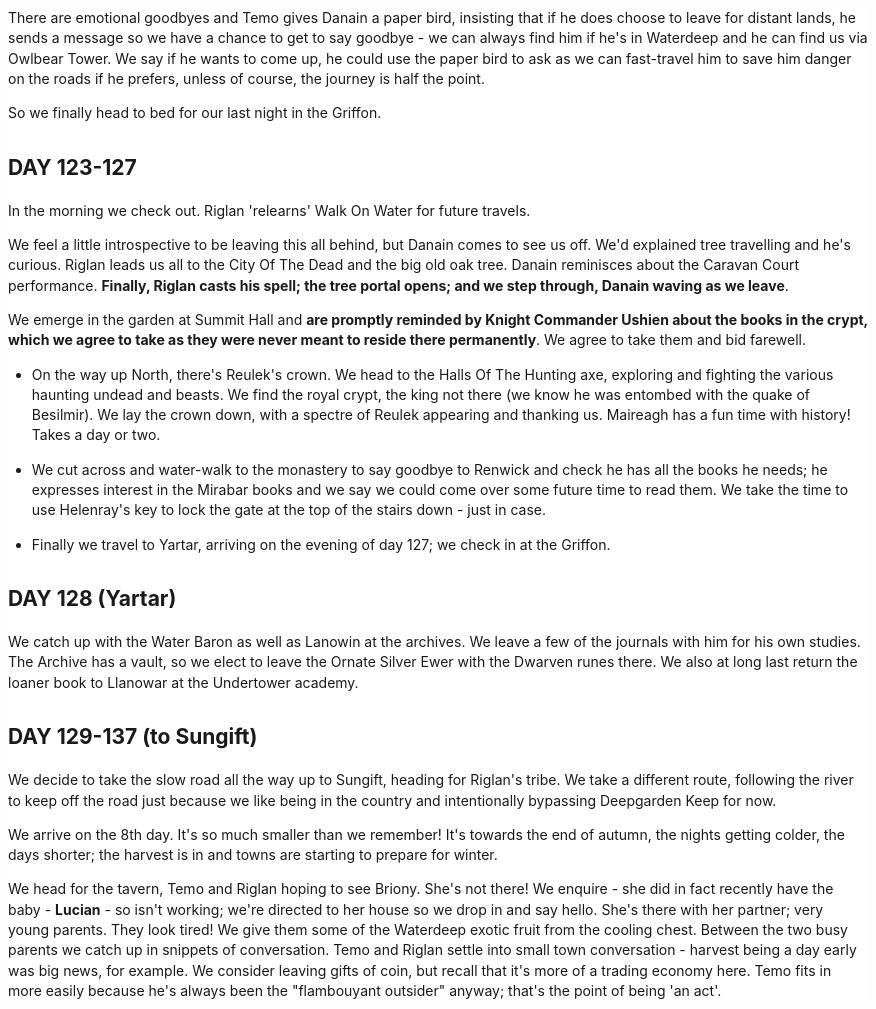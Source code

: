 There are emotional goodbyes and Temo gives Danain a paper bird, insisting that if he does choose to leave for distant lands, he sends a message so we have a chance to get to say goodbye - we can always find him if he's in Waterdeep and he can find us via Owlbear Tower. We say if he wants to come up, he could use the paper bird to ask as we can fast-travel him to save him danger on the roads if he prefers, unless of course, the journey is half the point.

So we finally head to bed for our last night in the Griffon.

## DAY 123-127

In the morning we check out. Riglan 'relearns' Walk On Water for future travels.

We feel a little introspective to be leaving this all behind, but Danain comes to see us off. We'd explained tree travelling and he's curious. Riglan leads us all to the City Of The Dead and the big old oak tree. Danain reminisces about the Caravan Court performance. **Finally, Riglan casts his spell; the tree portal opens; and we step through, Danain waving as we leave**.

We emerge in the garden at Summit Hall and **are promptly reminded by Knight Commander Ushien about the books in the crypt, which we agree to take as they were never meant to reside there permanently**. We agree to take them and bid farewell.

* On the way up North, there's Reulek's crown. We head to the Halls Of The Hunting axe, exploring and fighting the various haunting undead and beasts. We find the royal crypt, the king not there (we know he was entombed with the quake of Besilmir). We lay the crown down, with a spectre of Reulek appearing and thanking us. Maireagh has a fun time with history! Takes a day or two.

* We cut across and water-walk to the monastery to say goodbye to Renwick and check he has all the books he needs; he expresses interest in the Mirabar books and we say we could come over some future time to read them. We take the time to use Helenray's key to lock the gate at the top of the stairs down - just in case.

* Finally we travel to Yartar, arriving on the evening of day 127; we check in at the Griffon.

## DAY 128 (Yartar)

We catch up with the Water Baron as well as Lanowin at the archives. We leave a few of the journals with him for his own studies. The Archive has a vault, so we elect to leave the Ornate Silver Ewer with the Dwarven runes there. We also at long last return the loaner book to Llanowar at the Undertower academy.

## DAY 129-137 (to Sungift)

We decide to take the slow road all the way up to Sungift, heading for Riglan's tribe. We take a different route, following the river to keep off the road just because we like being in the country and intentionally bypassing Deepgarden Keep for now.

We arrive on the 8th day. It's so much smaller than we remember! It's towards the end of autumn, the nights getting colder, the days shorter; the harvest is in and towns are starting to prepare for winter.

We head for the tavern, Temo and Riglan hoping to see Briony. She's not there! We enquire - she did in fact recently have the baby - **Lucian** - so isn't working; we're directed to her house so we drop in and say hello. She's there with her partner; very young parents. They look tired! We give them some of the Waterdeep exotic fruit from the cooling chest. Between the two busy parents we catch up in snippets of conversation. Temo and Riglan settle into small town conversation - harvest being a day early was big news, for example. We consider leaving gifts of coin, but recall that it's more of a trading economy here. Temo fits in more easily because he's always been the "flambouyant outsider" anyway; that's the point of being 'an act'.
